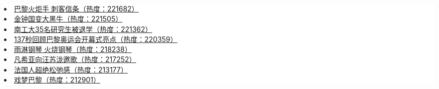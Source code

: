 <li>
<a href="https://s.weibo.com/weibo?q=%23%E5%B7%B4%E9%BB%8E%E7%81%AB%E7%82%AC%E6%89%8B%20%E5%88%BA%E5%AE%A2%E4%BF%A1%E6%9D%A1%23" target="weibo">
巴黎火炬手 刺客信条（热度：221682）
</a>
</li>

<li>
<a href="https://s.weibo.com/weibo?q=%23%E9%87%91%E9%92%9F%E5%9B%BD%E5%8F%98%E5%A4%A7%E9%BB%91%E7%89%9B%23" target="weibo">
金钟国变大黑牛（热度：221505）
</a>
</li>

<li>
<a href="https://s.weibo.com/weibo?q=%23%E5%8D%97%E5%B7%A5%E5%A4%A735%E5%90%8D%E7%A0%94%E7%A9%B6%E7%94%9F%E8%A2%AB%E9%80%80%E5%AD%A6%23" target="weibo">
南工大35名研究生被退学（热度：221362）
</a>
</li>

<li>
<a href="https://s.weibo.com/weibo?q=%23137%E7%A7%92%E5%9B%9E%E9%A1%BE%E5%B7%B4%E9%BB%8E%E5%A5%A5%E8%BF%90%E4%BC%9A%E5%BC%80%E5%B9%95%E5%BC%8F%E4%BA%AE%E7%82%B9%23" target="weibo">
137秒回顾巴黎奥运会开幕式亮点（热度：220359）
</a>
</li>

<li>
<a href="https://s.weibo.com/weibo?q=%23%E9%9B%A8%E6%B7%8B%E9%92%A2%E7%90%B4%20%E7%81%AB%E7%83%A7%E9%92%A2%E7%90%B4%23" target="weibo">
雨淋钢琴 火烧钢琴（热度：218238）
</a>
</li>

<li>
<a href="https://s.weibo.com/weibo?q=%23%E5%87%A1%E5%B8%8C%E4%BA%9A%E5%90%91%E6%B1%AA%E8%8B%8F%E6%B3%B7%E9%82%80%E6%AD%8C%23" target="weibo">
凡希亚向汪苏泷邀歌（热度：217252）
</a>
</li>

<li>
<a href="https://s.weibo.com/weibo?q=%23%E6%B3%95%E5%9B%BD%E4%BA%BA%E8%B6%85%E7%BB%9D%E6%9D%BE%E5%BC%9B%E6%84%9F%23" target="weibo">
法国人超绝松弛感（热度：213177）
</a>
</li>

<li>
<a href="https://s.weibo.com/weibo?q=%23%E6%88%8F%E6%A2%A6%E5%B7%B4%E9%BB%8E%23" target="weibo">
戏梦巴黎（热度：212901）
</a>
</li>

